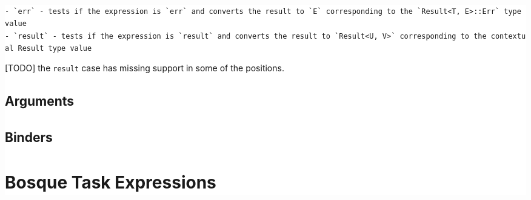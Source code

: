     - `err` - tests if the expression is `err` and converts the result to `E` corresponding to the `Result<T, E>::Err` type value
    - `result` - tests if the expression is `result` and converts the result to `Result<U, V>` corresponding to the contextual Result type value

[TODO] the `result` case has missing support in some of the positions.

## Arguments

## Binders

# Bosque Task Expressions

